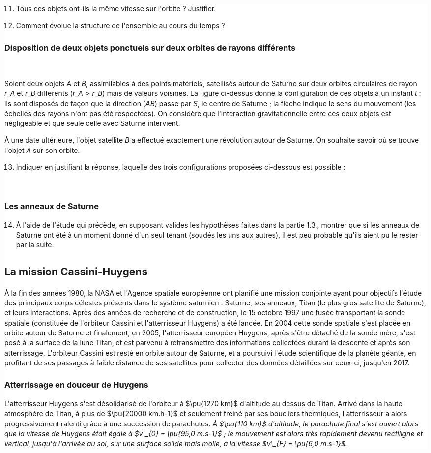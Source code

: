 11. Tous ces objets ont-ils la même vitesse sur l'orbite ? Justifier.

12. Comment évolue la structure de l'ensemble au cours du temps ?

### Disposition de deux objets ponctuels sur deux orbites de rayons différents

<img src="/terminales-pc/chap-8/chap-8-7/chap-8-7-4.png" alt="" width="30%" />

Soient deux objets $A$ et $B$, assimilables à des points matériels, satellisés autour de Saturne sur deux orbites circulaires de rayon $r\_{A}$ et $r\_{B}$ différents ($r\_{A} > r\_{B}$) mais de valeurs voisines. La figure ci-dessus donne la configuration de ces objets à un instant $t$ : ils sont disposés de façon que la direction $(AB)$ passe par $S$, le centre de Saturne ; la flèche indique le sens du mouvement (les échelles des rayons n'ont pas été respectées). On considère que l'interaction gravitationnelle entre ces deux objets est négligeable et que seule celle avec Saturne intervient.

À une date ultérieure, l'objet satellite $B$ a effectué exactement une révolution autour de Saturne. On souhaite savoir où se trouve l'objet $A$ sur son orbite.

13. Indiquer en justifiant la réponse, laquelle des trois configurations proposées ci-dessous est possible :

<img src="/terminales-pc/chap-8/chap-8-7/chap-8-7-5.png" alt="" width="" />

### Les anneaux de Saturne

14. À l'aide de l'étude qui précède, en supposant valides les hypothèses faites dans la partie 1.3., montrer que si les anneaux de Saturne ont été à un moment donné d'un seul tenant (soudés les uns aux autres), il est peu probable qu'ils aient pu le rester par la suite.

## La mission Cassini-Huygens

À la fin des années 1980, la NASA et l'Agence spatiale européenne ont planifié une mission conjointe ayant pour objectifs l'étude des principaux corps célestes présents dans le système saturnien : Saturne, ses anneaux, Titan (le plus gros satellite de Saturne),  et leurs interactions. Après des années de recherche et de construction, le 15 octobre 1997 une fusée transportant la sonde spatiale (constituée de l'orbiteur Cassini et l'atterrisseur Huygens) a été lancée. En 2004 cette sonde spatiale s'est placée en orbite autour de Saturne et finalement, en 2005, l'atterrisseur européen Huygens, après s'être détaché de la sonde mère, s'est posé à la surface de la lune Titan, et est parvenu à retransmettre des informations collectées durant la descente et après son atterrissage. L'orbiteur Cassini est resté en orbite autour de Saturne, et a poursuivi l'étude scientifique de la planète géante, en profitant de ses passages à faible distance de ses satellites pour collecter des données détaillées sur ceux-ci, jusqu'en 2017.

### Atterrissage en douceur de Huygens
 
L'atterrisseur Huygens s'est désolidarisé de l'orbiteur à $\pu{1270 km}$ d'altitude au dessus de Titan. Arrivé dans la haute atmosphère de Titan, à plus de $\pu{20000 km.h-1}$ et seulement freiné par ses boucliers thermiques, l'atterrisseur a alors progressivement ralenti grâce à une succession de parachutes. *À $\pu{110 km}$ d'altitude, le parachute final s'est ouvert alors que la vitesse de Huygens était égale à $v\_{0} = \pu{95,0 m.s-1}$ ; le mouvement est alors très rapidement devenu rectiligne et vertical, jusqu'à l'arrivée au sol, sur une surface solide mais molle, à la vitesse $v\_{F} = \pu{6,0 m.s-1}$.* 
